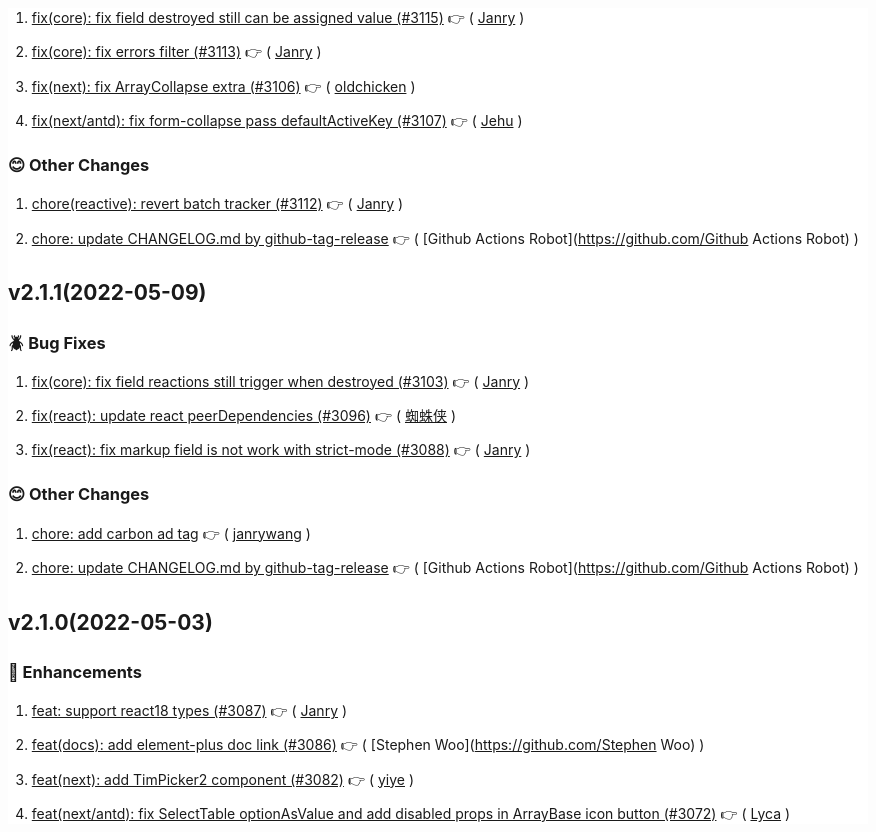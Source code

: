 1. [fix(core): fix field destroyed still can be assigned value (#3115)](https://github.com/alibaba/designable/commit/5dd9acce) :point_right: ( [Janry](https://github.com/Janry) )

1. [fix(core): fix errors filter (#3113)](https://github.com/alibaba/designable/commit/7d731af5) :point_right: ( [Janry](https://github.com/Janry) )

1. [fix(next): fix ArrayCollapse extra (#3106)](https://github.com/alibaba/designable/commit/39e26a83) :point_right: ( [oldchicken](https://github.com/oldchicken) )

1. [fix(next/antd): fix form-collapse pass defaultActiveKey (#3107)](https://github.com/alibaba/designable/commit/793cae98) :point_right: ( [Jehu](https://github.com/Jehu) )

### :blush: Other Changes

1. [chore(reactive): revert batch tracker (#3112)](https://github.com/alibaba/designable/commit/604d74ac) :point_right: ( [Janry](https://github.com/Janry) )

1. [chore: update CHANGELOG.md by github-tag-release](https://github.com/alibaba/designable/commit/19948fd3) :point_right: ( [Github Actions Robot](https://github.com/Github Actions Robot) )

## v2.1.1(2022-05-09)

### :beetle: Bug Fixes

1. [fix(core): fix field reactions still trigger when destroyed (#3103)](https://github.com/alibaba/designable/commit/23b06db5) :point_right: ( [Janry](https://github.com/Janry) )

1. [fix(react): update react peerDependencies (#3096)](https://github.com/alibaba/designable/commit/6e939d82) :point_right: ( [蜘蛛侠](https://github.com/蜘蛛侠) )

1. [fix(react): fix markup field is not work with strict-mode (#3088)](https://github.com/alibaba/designable/commit/431c3db8) :point_right: ( [Janry](https://github.com/Janry) )

### :blush: Other Changes

1. [chore: add carbon ad tag](https://github.com/alibaba/designable/commit/679efc54) :point_right: ( [janrywang](https://github.com/janrywang) )

1. [chore: update CHANGELOG.md by github-tag-release](https://github.com/alibaba/designable/commit/fcb4e4c2) :point_right: ( [Github Actions Robot](https://github.com/Github Actions Robot) )

## v2.1.0(2022-05-03)

### :tada: Enhancements

1. [feat: support react18 types (#3087)](https://github.com/alibaba/designable/commit/e4917f97) :point_right: ( [Janry](https://github.com/Janry) )

1. [feat(docs): add element-plus doc link (#3086)](https://github.com/alibaba/designable/commit/4f13df32) :point_right: ( [Stephen Woo](https://github.com/Stephen Woo) )

1. [feat(next): add TimPicker2 component (#3082)](https://github.com/alibaba/designable/commit/657fc298) :point_right: ( [yiye](https://github.com/yiye) )

1. [feat(next/antd): fix SelectTable optionAsValue and add disabled props in ArrayBase icon button (#3072)](https://github.com/alibaba/designable/commit/43d0faa9) :point_right: ( [Lyca](https://github.com/Lyca) )
